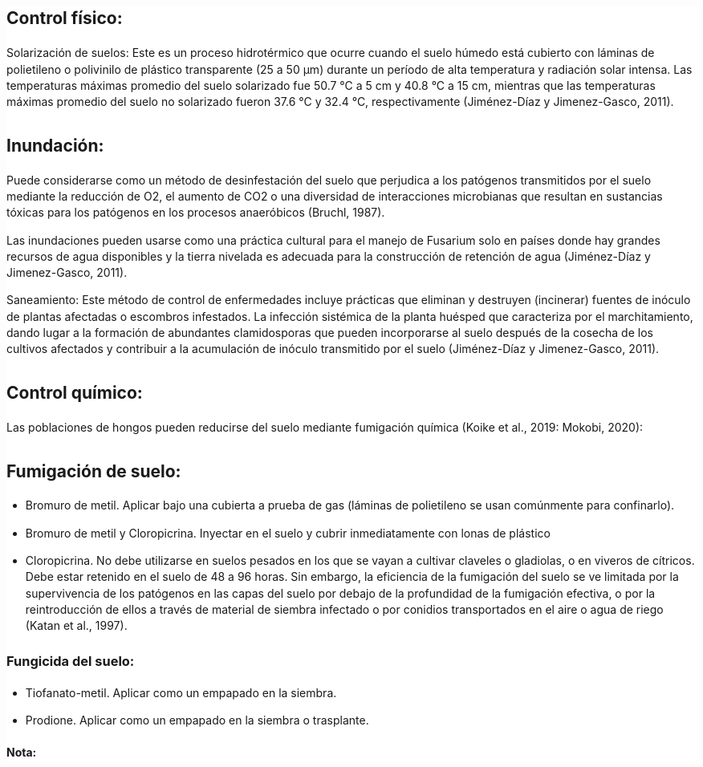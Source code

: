 ## Control físico:

Solarización de suelos: Este es un proceso hidrotérmico que ocurre cuando el suelo húmedo está cubierto con láminas de polietileno o polivinilo de plástico transparente (25 a 50 μm) durante un período de alta temperatura y radiación solar intensa. Las temperaturas máximas promedio del suelo solarizado fue 50.7 °C a 5 cm y 40.8 °C a 15 cm, mientras que las temperaturas máximas promedio del suelo no solarizado fueron 37.6 °C y 32.4 °C, respectivamente (Jiménez-Díaz y Jimenez-Gasco, 2011).

## Inundación: 

Puede considerarse como un método de desinfestación del suelo que perjudica a los patógenos transmitidos por el suelo mediante la reducción de O2, el aumento de CO2 o una diversidad de interacciones microbianas que resultan en sustancias tóxicas para los patógenos en los procesos anaeróbicos (Bruchl, 1987). 

Las inundaciones pueden usarse como una práctica cultural para el manejo de Fusarium solo en países donde hay grandes recursos de agua disponibles y la tierra nivelada es adecuada para la construcción de retención de agua (Jiménez-Díaz y Jimenez-Gasco, 2011).

Saneamiento: Este método de control de enfermedades incluye prácticas que eliminan y destruyen (incinerar) fuentes de inóculo de plantas afectadas o escombros infestados. La infección sistémica de la planta huésped que caracteriza por el marchitamiento, dando
lugar a la formación de abundantes clamidosporas que pueden incorporarse al suelo después de la cosecha de los cultivos afectados y contribuir a la acumulación de inóculo transmitido por el suelo (Jiménez-Díaz y Jimenez-Gasco, 2011).

## Control químico:

Las poblaciones de hongos pueden reducirse del suelo mediante fumigación química (Koike et al., 2019: Mokobi, 2020):

## Fumigación de suelo:

- Bromuro de metil. Aplicar bajo una cubierta a prueba de gas (láminas de polietileno se usan comúnmente para confinarlo).

- Bromuro de metil y Cloropicrina. Inyectar en el suelo y cubrir inmediatamente con lonas de plástico

- Cloropicrina. No debe utilizarse en suelos pesados en los que se vayan a cultivar claveles o gladiolas, o en viveros de cítricos. Debe estar retenido en el suelo de 48 a 96 horas. Sin embargo, la eficiencia de la fumigación del suelo se ve limitada por la supervivencia de los patógenos en las capas del suelo por debajo de la profundidad de la fumigación efectiva, o por la reintroducción de ellos a través de material de siembra infectado o por conidios transportados en el aire o agua de riego (Katan et al., 1997).

### Fungicida del suelo:

- Tiofanato-metil. Aplicar como un empapado en la siembra. 

- Prodione. Aplicar como un empapado en la siembra o trasplante. 

#### Nota: 
